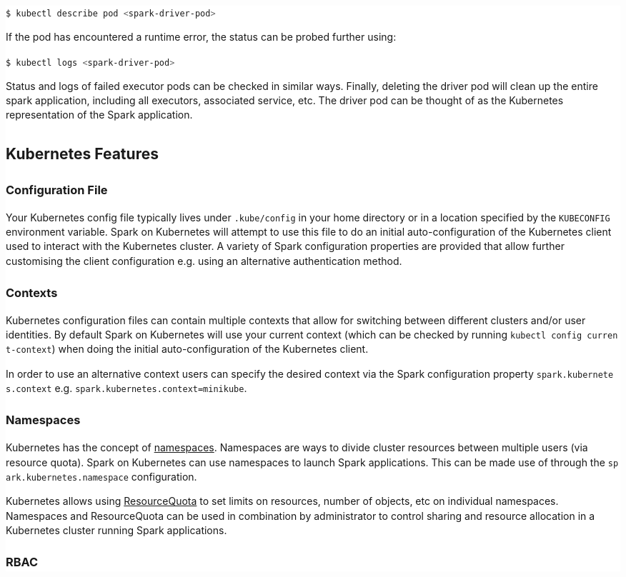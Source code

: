 ```bash
$ kubectl describe pod <spark-driver-pod>
```

If the pod has encountered a runtime error, the status can be probed further using:

```bash
$ kubectl logs <spark-driver-pod>
```

Status and logs of failed executor pods can be checked in similar ways. Finally, deleting the driver pod will clean up the entire spark
application, including all executors, associated service, etc. The driver pod can be thought of as the Kubernetes representation of
the Spark application.

## Kubernetes Features

### Configuration File

Your Kubernetes config file typically lives under `.kube/config` in your home directory or in a location specified by the `KUBECONFIG` environment variable.  Spark on Kubernetes will attempt to use this file to do an initial auto-configuration of the Kubernetes client used to interact with the Kubernetes cluster.  A variety of Spark configuration properties are provided that allow further customising the client configuration e.g. using an alternative authentication method.

### Contexts

Kubernetes configuration files can contain multiple contexts that allow for switching between different clusters and/or user identities.  By default Spark on Kubernetes will use your current context (which can be checked by running `kubectl config current-context`) when doing the initial auto-configuration of the Kubernetes client.

In order to use an alternative context users can specify the desired context via the Spark configuration property `spark.kubernetes.context` e.g. `spark.kubernetes.context=minikube`.

### Namespaces

Kubernetes has the concept of [namespaces](https://kubernetes.io/docs/concepts/overview/working-with-objects/namespaces/).
Namespaces are ways to divide cluster resources between multiple users (via resource quota). Spark on Kubernetes can
use namespaces to launch Spark applications. This can be made use of through the `spark.kubernetes.namespace` configuration.

Kubernetes allows using [ResourceQuota](https://kubernetes.io/docs/concepts/policy/resource-quotas/) to set limits on
resources, number of objects, etc on individual namespaces. Namespaces and ResourceQuota can be used in combination by
administrator to control sharing and resource allocation in a Kubernetes cluster running Spark applications.

### RBAC

